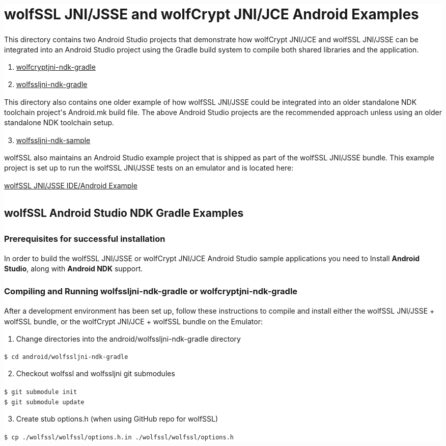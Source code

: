 # wolfSSL JNI/JSSE and wolfCrypt JNI/JCE Android Examples

This directory contains two Android Studio projects that demonstrate how
wolfCrypt JNI/JCE and wolfSSL JNI/JSSE can be integrated into an
Android Studio project using the Gradle build system to compile both
shared libraries and the application.

1) [wolfcryptjni-ndk-gradle](./wolfcryptjni-ndk-gradle)

2) [wolfssljni-ndk-gradle](./wolfssljni-ndk-gradle)

This directory also contains one older example of how wolfSSL JNI/JSSE
could be integrated into an older standalone NDK toolchain project's Android.mk
build file. The above Android Studio projects are the recommended approach
unless using an older standalone NDK toolchain setup.

3) [wolfssljni-ndk-sample](./wolfssljni-ndk-sample)

wolfSSL also maintains an Android Studio example project that is shipped
as part of the wolfSSL JNI/JSSE bundle. This example project is set up to
run the wolfSSL JNI/JSSE tests on an emulator and is located here:

[wolfSSL JNI/JSSE IDE/Android Example](https://github.com/wolfSSL/wolfssljni/tree/master/IDE/Android)

## wolfSSL Android Studio NDK Gradle Examples

### Prerequisites for successful installation

In order to build the wolfSSL JNI/JSSE or wolfCrypt JNI/JCE Android Studio
sample applications you need to Install **Android Studio**,
along with **Android NDK** support.

### Compiling and Running wolfssljni-ndk-gradle or wolfcryptjni-ndk-gradle

After a development environment has been set up, follow these instructions
to compile and install either the wolfSSL JNI/JSSE + wolfSSL bundle, or the
wolfCrypt JNI/JCE + wolfSSL bundle on the Emulator:

1) Change directories into the android/wolfssljni-ndk-gradle directory

```
$ cd android/wolfssljni-ndk-gradle
```

2) Checkout wolfssl and wolfssljni git submodules

```
$ git submodule init
$ git submodule update
```

3) Create stub options.h (when using GitHub repo for wolfSSL)

```
$ cp ./wolfssl/wolfssl/options.h.in ./wolfssl/wolfssl/options.h
```

